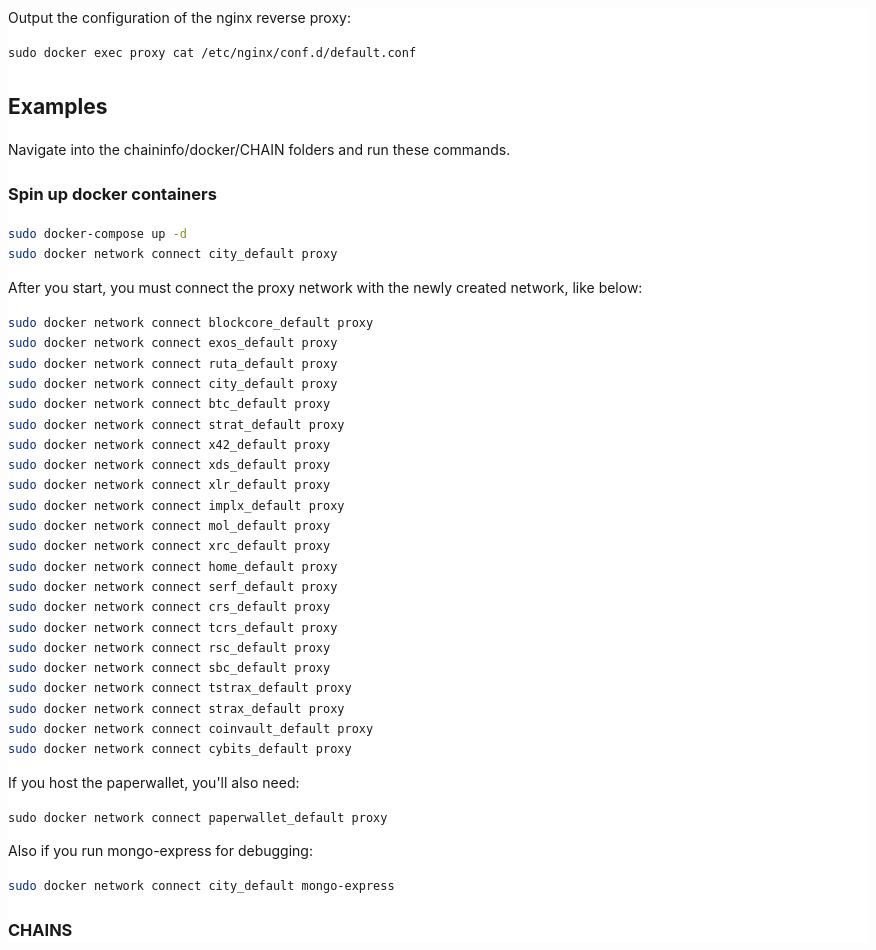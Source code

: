Output the configuration of the nginx reverse proxy:
```
sudo docker exec proxy cat /etc/nginx/conf.d/default.conf
```


## Examples

Navigate into the chaininfo/docker/CHAIN folders and run these commands.


### Spin up docker containers

```sh
sudo docker-compose up -d
sudo docker network connect city_default proxy
```

After you start, you must connect the proxy network with the newly created network, like below:

```sh
sudo docker network connect blockcore_default proxy
sudo docker network connect exos_default proxy
sudo docker network connect ruta_default proxy
sudo docker network connect city_default proxy
sudo docker network connect btc_default proxy
sudo docker network connect strat_default proxy
sudo docker network connect x42_default proxy
sudo docker network connect xds_default proxy
sudo docker network connect xlr_default proxy
sudo docker network connect implx_default proxy
sudo docker network connect mol_default proxy
sudo docker network connect xrc_default proxy
sudo docker network connect home_default proxy
sudo docker network connect serf_default proxy
sudo docker network connect crs_default proxy
sudo docker network connect tcrs_default proxy
sudo docker network connect rsc_default proxy
sudo docker network connect sbc_default proxy
sudo docker network connect tstrax_default proxy
sudo docker network connect strax_default proxy
sudo docker network connect coinvault_default proxy
sudo docker network connect cybits_default proxy
```

If you host the paperwallet, you'll also need:
```
sudo docker network connect paperwallet_default proxy
```

Also if you run mongo-express for debugging:

```sh
sudo docker network connect city_default mongo-express
```

### CHAINS
